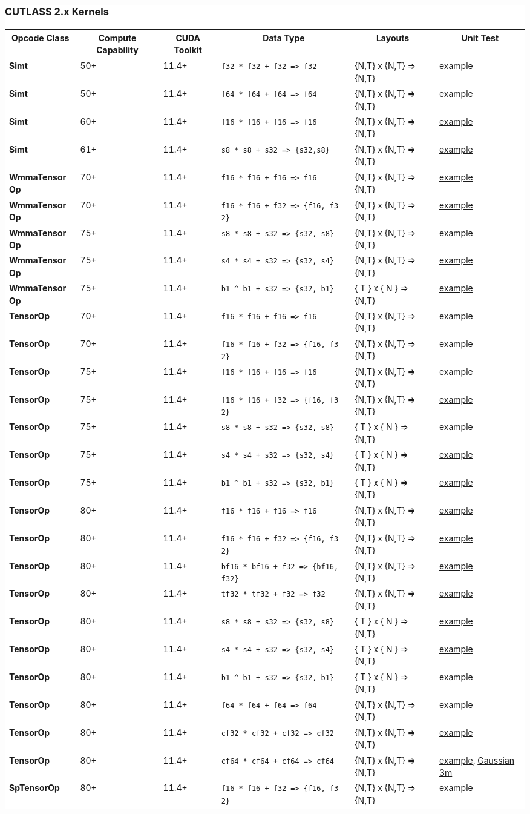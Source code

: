 
### CUTLASS 2.x Kernels

|**Opcode Class** | **Compute Capability** | **CUDA Toolkit** | **Data Type**                  | **Layouts**            | **Unit Test**    |
|-----------------|------------------------|------------------|--------------------------------|------------------------|------------------|
| **Simt**        | 50+                    |  11.4+            | `f32 * f32 + f32 => f32`       | {N,T} x {N,T} => {N,T} |  [example](/test/unit/gemm/device/simt_sgemm_nt_sm50.cu)                |
| **Simt**        | 50+                    |  11.4+            | `f64 * f64 + f64 => f64`       | {N,T} x {N,T} => {N,T} |  [example](/test/unit/gemm/device/simt_dgemm_nt_sm50.cu)                |
| **Simt**        | 60+                    |  11.4+            | `f16 * f16 + f16 => f16`       | {N,T} x {N,T} => {N,T} |  [example](/test/unit/gemm/device/simt_hgemm_nt_sm50.cu)                |
| **Simt**        | 61+                    |  11.4+            | `s8 * s8 + s32 => {s32,s8}`    | {N,T} x {N,T} => {N,T} |  [example](/test/unit/gemm/device/simt_igemm_nt_sm50.cu)              |
| **WmmaTensorOp**    | 70+                |  11.4+            | `f16 * f16 + f16 => f16`       | {N,T} x {N,T} => {N,T} |  [example](/test/unit/gemm/device/gemm_f16t_f16t_f16n_wmma_tensor_op_f16_sm70.cu)     |
| **WmmaTensorOp**    | 70+                |  11.4+            | `f16 * f16 + f32 => {f16, f32}`| {N,T} x {N,T} => {N,T} |  [example](/test/unit/gemm/device/gemm_f16t_f16t_f16n_wmma_tensor_op_f32_sm70.cu)                |
| **WmmaTensorOp**    | 75+                |  11.4+           | `s8 * s8 + s32 => {s32, s8}`   | {N,T} x {N,T} => {N,T} |  [example](/test/unit/gemm/device/gemm_s8t_s8n_s8t_wmma_tensor_op_s32_sm72.cu) |
| **WmmaTensorOp**    | 75+                |  11.4+           | `s4 * s4 + s32 => {s32, s4}`   | {N,T} x {N,T} => {N,T} |  [example](/test/unit/gemm/device/gemm_s4t_s4n_s4t_wmma_tensor_op_s32_sm75.cu)                |
| **WmmaTensorOp**    | 75+                |  11.4+           | `b1 ^ b1 + s32 => {s32, b1}`   | { T } x { N } => {N,T} |  [example](/test/unit/gemm/device/gemm_b1t_b1n_b1t_wmma_tensor_op_s32_sm75.cu)                |
| **TensorOp**        | 70+                |  11.4+           | `f16 * f16 + f16 => f16`       | {N,T} x {N,T} => {N,T} |  [example](/test/unit/gemm/device/gemm_f16n_f16t_f16t_volta_tensor_op_f16_sm70.cu)                |
| **TensorOp**        | 70+                |  11.4+           | `f16 * f16 + f32 => {f16, f32}`| {N,T} x {N,T} => {N,T} |  [example](/test/unit/gemm/device/gemm_f16n_f16t_f16t_volta_tensor_op_f32_sm70.cu)                |
| **TensorOp**        | 75+                |  11.4+           | `f16 * f16 + f16 => f16`       | {N,T} x {N,T} => {N,T} |  [example](/test/unit/gemm/device/gemm_f16n_f16t_f16t_tensor_op_f16_sm75.cu) |
| **TensorOp**        | 75+                |  11.4+           | `f16 * f16 + f32 => {f16, f32}`| {N,T} x {N,T} => {N,T} |  [example](/test/unit/gemm/device/gemm_f16n_f16t_f16t_tensor_op_f32_sm75.cu) |
| **TensorOp**        | 75+                |  11.4+           | `s8 * s8 + s32 => {s32, s8}`   | { T } x { N } => {N,T} |  [example](/test/unit/gemm/device/gemm_s8t_s8n_s32n_tensor_op_s32_sm75.cu) |
| **TensorOp**        | 75+                |  11.4+           | `s4 * s4 + s32 => {s32, s4}`   | { T } x { N } => {N,T} |  [example](/test/unit/gemm/device/gemm_s4t_s4n_s32n_tensor_op_s32_sm75.cu) |
| **TensorOp**        | 75+                |  11.4+           | `b1 ^ b1 + s32 => {s32, b1}`   | { T } x { N } => {N,T} |  [example](/test/unit/gemm/device/gemm_b1t_b1n_s32n_tensor_op_s32_sm75.cu) |
| **TensorOp**        | 80+                |  11.4+           | `f16 * f16 + f16 => f16`       | {N,T} x {N,T} => {N,T} |  [example](/test/unit/gemm/device/gemm_f16n_f16t_f16t_tensor_op_f16_sm80.cu) |
| **TensorOp**        | 80+                |  11.4+           | `f16 * f16 + f32 => {f16, f32}`| {N,T} x {N,T} => {N,T} |  [example](/test/unit/gemm/device/gemm_f16n_f16t_f16t_tensor_op_f32_sm80.cu) |
| **TensorOp**        | 80+                |  11.4+           | `bf16 * bf16 + f32 => {bf16, f32}`| {N,T} x {N,T} => {N,T} |  [example](/test/unit/gemm/device/gemm_bf16n_bf16t_bf16t_tensor_op_f32_sm80.cu) |
| **TensorOp**        | 80+                |  11.4+           | `tf32 * tf32 + f32 => f32`| {N,T} x {N,T} => {N,T} |  [example](/test/unit/gemm/device/gemm_f32n_f32t_f32t_tensor_op_f32_sm80.cu) |
| **TensorOp**        | 80+                |  11.4+           | `s8 * s8 + s32 => {s32, s8}`   | { T } x { N } => {N,T} |  [example](/test/unit/gemm/device/gemm_s8t_s8n_s32n_tensor_op_s32_sm80.cu) |
| **TensorOp**        | 80+                |  11.4+           | `s4 * s4 + s32 => {s32, s4}`   | { T } x { N } => {N,T} |  [example](/test/unit/gemm/device/gemm_s4t_s4n_s32n_tensor_op_s32_sm80.cu) |
| **TensorOp**        | 80+                |  11.4+           | `b1 ^ b1 + s32 => {s32, b1}`   | { T } x { N } => {N,T} |  [example](/test/unit/gemm/device/gemm_b1t_b1n_s32n_tensor_op_s32_sm80.cu) |
| **TensorOp**        | 80+                |  11.4+           | `f64 * f64 + f64 => f64`       | {N,T} x {N,T} => {N,T} |  [example](/test/unit/gemm/device/gemm_f64n_f64t_f64t_tensor_op_f64_sm80.cu) |
| **TensorOp**        | 80+                |  11.4+           | `cf32 * cf32 + cf32 => cf32`       | {N,T} x {N,T} => {N,T} |  [example](/test/unit/gemm/device/gemm_cf32n_cf32t_cf32t_tensor_op_tf32_f32_sm80.cu) |
| **TensorOp**        | 80+                |  11.4+           | `cf64 * cf64 + cf64 => cf64`       | {N,T} x {N,T} => {N,T} |  [example](/test/unit/gemm/device/gemm_cf64n_cf64t_cf64t_tensor_op_f64_sm80.cu), [Gaussian 3m](/test/unit/gemm/device/gemm_cf64n_cf64t_cf64t_tensor_op_f64_gaussian_sm80.cu) |
| **SpTensorOp**      | 80+                |  11.4+           | `f16 * f16 + f32 => {f16, f32}`    | {N,T} x {N,T} => {N,T} | [example](/test/unit/gemm/device/gemm_f16n_f16n_f32t_tensor_op_f32_sparse_sm80.cu) |